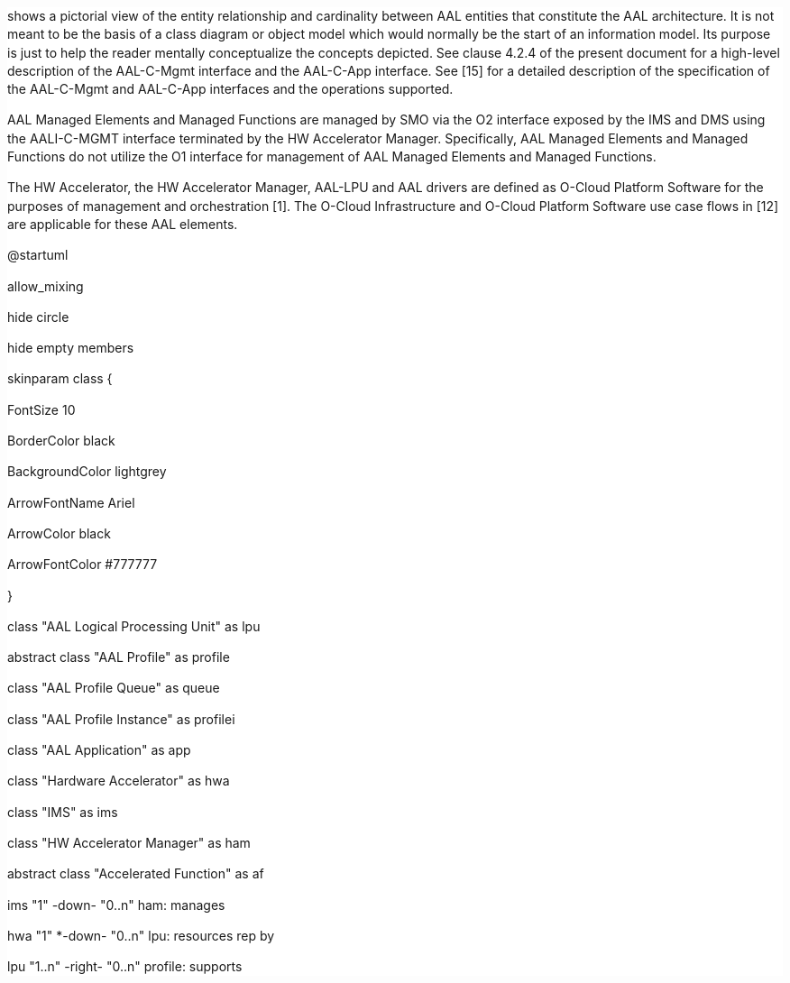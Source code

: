 shows a pictorial view of the entity relationship and cardinality between AAL entities that constitute the AAL architecture. It is not meant to be the basis of a class diagram or object model which would normally be the start of an information model. Its purpose is just to help the reader mentally conceptualize the concepts depicted. See clause 4.2.4 of the present document for a high-level description of the AAL-C-Mgmt interface and the AAL-C-App interface. See [15] for a detailed description of the specification of the AAL-C-Mgmt and AAL-C-App interfaces and the operations supported.

AAL Managed Elements and Managed Functions are managed by SMO via the O2 interface exposed by the IMS and DMS using the AALI-C-MGMT interface terminated by the HW Accelerator Manager. Specifically, AAL Managed Elements and Managed Functions do not utilize the O1 interface for management of AAL Managed Elements and Managed Functions.

The HW Accelerator, the HW Accelerator Manager, AAL-LPU and AAL drivers are defined as O-Cloud Platform Software for the purposes of management and orchestration [1]. The O-Cloud Infrastructure and O-Cloud Platform Software use case flows in [12] are applicable for these AAL elements.

@startuml

allow\_mixing

hide circle

hide empty members

skinparam class {

FontSize 10

BorderColor black

BackgroundColor lightgrey

ArrowFontName Ariel

ArrowColor black

ArrowFontColor #777777

}

class "AAL Logical Processing Unit" as lpu

abstract class "AAL Profile" as profile

class "AAL Profile Queue" as queue

class "AAL Profile Instance" as profilei

class "AAL Application" as app

class "Hardware Accelerator" as hwa

class "IMS" as ims

class "HW Accelerator Manager" as ham

abstract class "Accelerated Function" as af

ims "1" -down- "0..n" ham: manages

hwa "1" \*-down- "0..n" lpu: resources rep by

lpu "1..n" -right- "0..n" profile: supports
